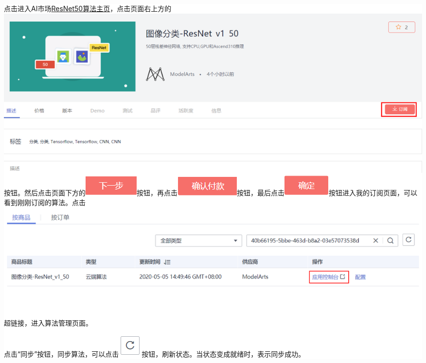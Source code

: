 点击进入AI市场[ResNet50算法主页](https://console.huaweicloud.com/modelarts/?region=cn-north-4#/aiMarket/aiMarketModelDetail/overview?modelId=40b66195-5bbe-463d-b8a2-03e57073538d&type=algo)，点击页面右上方的![food](./img/订阅.png)按钮。然后点击页面下方的![food](./img/下一步.png)按钮，再点击![food](./img/确认付款.png)按钮，最后点击![food](./img/确定.png)按钮进入我的订阅页面，可以看到刚刚订阅的算法。点击![food](./img/应用控制台.png)超链接，进入算法管理页面。

点击“同步”按钮，同步算法，可以点击![food](./img/刷新.png)按钮，刷新状态。当状态变成就绪时，表示同步成功。
